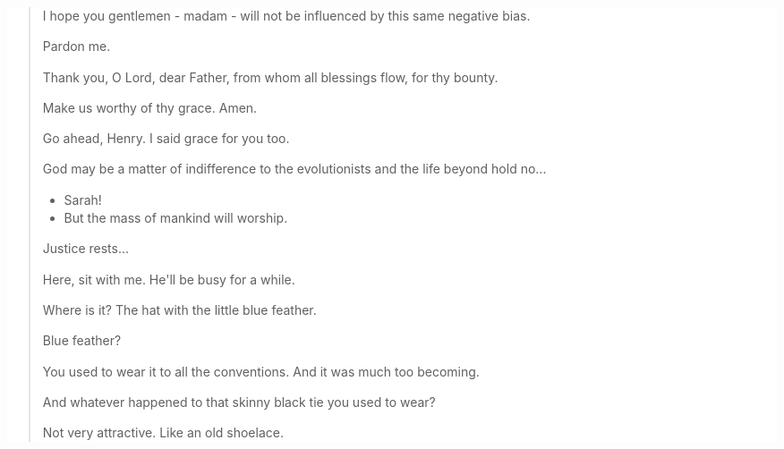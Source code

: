 > 
> I hope you gentlemen - madam - will not
> be influenced by this same negative bias.
> 
> 
> 
> Pardon me.
> 
> 
> 
> Thank you, O Lord, dear Father, from
> whom all blessings flow, for thy bounty.
> 
> 
> 
> Make us worthy of thy grace. Amen.
> 
> 
> 
> Go ahead, Henry. I said grace for you too.
> 
> 
> 
> God may be a matter of indifference to the
> evolutionists and the life beyond hold no...
> 
> 
> 
> - Sarah!
> - But the mass of mankind will worship.
> 
> 
> 
> Justice rests...
> 
> 
> 
> Here, sit with me.
> He'll be busy for a while.
> 
> 
> 
> Where is it?
> The hat with the little blue feather.
> 
> 
> 
> Blue feather?
> 
> 
> 
> You used to wear it to all the conventions.
> And it was much too becoming.
> 
> 
> 
> And whatever happened
> to that skinny black tie you used to wear?
> 
> 
> 
> Not very attractive. Like an old shoelace.
> 
> 